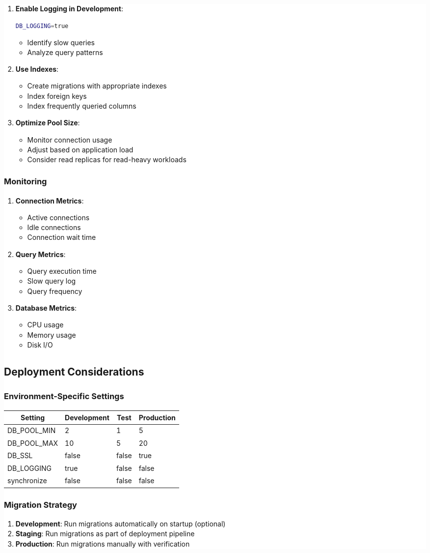 1. **Enable Logging in Development**:
   ```bash
   DB_LOGGING=true
   ```
   - Identify slow queries
   - Analyze query patterns

2. **Use Indexes**:
   - Create migrations with appropriate indexes
   - Index foreign keys
   - Index frequently queried columns

3. **Optimize Pool Size**:
   - Monitor connection usage
   - Adjust based on application load
   - Consider read replicas for read-heavy workloads

### Monitoring

1. **Connection Metrics**:
   - Active connections
   - Idle connections
   - Connection wait time

2. **Query Metrics**:
   - Query execution time
   - Slow query log
   - Query frequency

3. **Database Metrics**:
   - CPU usage
   - Memory usage
   - Disk I/O

## Deployment Considerations

### Environment-Specific Settings

| Setting           | Development | Test  | Production |
|-------------------|-------------|-------|------------|
| DB_POOL_MIN       | 2           | 1     | 5          |
| DB_POOL_MAX       | 10          | 5     | 20         |
| DB_SSL            | false       | false | true       |
| DB_LOGGING        | true        | false | false      |
| synchronize       | false       | false | false      |

### Migration Strategy

1. **Development**: Run migrations automatically on startup (optional)
2. **Staging**: Run migrations as part of deployment pipeline
3. **Production**: Run migrations manually with verification
